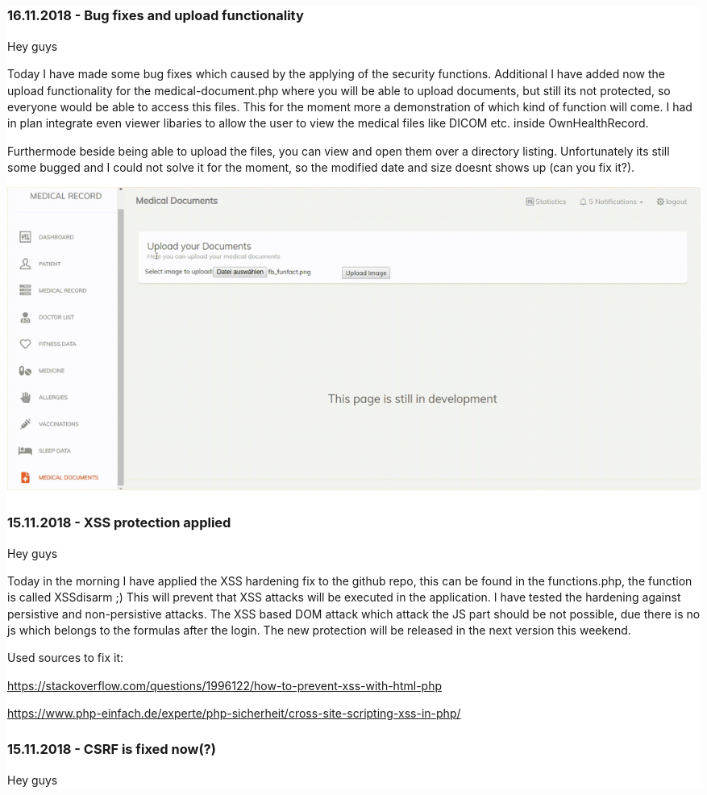 ### 16.11.2018 - Bug fixes and upload functionality
Hey guys

Today I have made some bug fixes which caused by the applying of the security functions. 
Additional I have added now the upload functionality for the medical-document.php where you will be able to upload documents, but still its not protected, so everyone would be able to access this files. This for the moment more a demonstration of which kind of function will come.
I had in plan integrate even viewer libaries to allow the user to view the medical files like DICOM etc. inside OwnHealthRecord.

Furthermode beside being able to upload the files, you can view and open them over a directory listing. Unfortunately its still some bugged and I could not solve it for the moment, so the modified date and size doesnt shows up (can you fix it?). 

![](images/uploader.gif)

### 15.11.2018 - XSS protection applied
Hey guys

Today in the morning I have applied the XSS hardening fix to the github repo, this can be found in the functions.php, the function is called XSSdisarm ;) 
This will prevent that XSS attacks will be executed in the application. I have tested the hardening against persistive and non-persistive attacks.
The XSS based DOM attack which attack the JS part should be not possible, due there is no js which belongs to the formulas after the login.
The new protection will be released in the next version this weekend.

Used sources to fix it:

https://stackoverflow.com/questions/1996122/how-to-prevent-xss-with-html-php

https://www.php-einfach.de/experte/php-sicherheit/cross-site-scripting-xss-in-php/

### 15.11.2018 - CSRF is fixed now(?)
Hey guys
